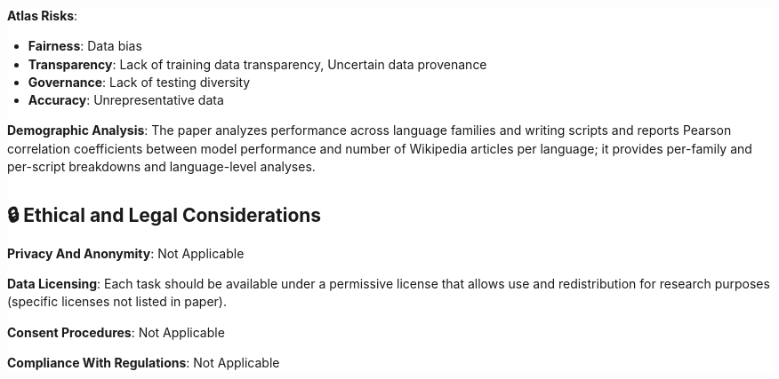 **Atlas Risks**:
- **Fairness**: Data bias
- **Transparency**: Lack of training data transparency, Uncertain data provenance
- **Governance**: Lack of testing diversity
- **Accuracy**: Unrepresentative data

**Demographic Analysis**: The paper analyzes performance across language families and writing scripts and reports Pearson correlation coefficients between model performance and number of Wikipedia articles per language; it provides per-family and per-script breakdowns and language-level analyses.

## 🔒 Ethical and Legal Considerations

**Privacy And Anonymity**: Not Applicable

**Data Licensing**: Each task should be available under a permissive license that allows use and redistribution for research purposes (specific licenses not listed in paper).

**Consent Procedures**: Not Applicable

**Compliance With Regulations**: Not Applicable
